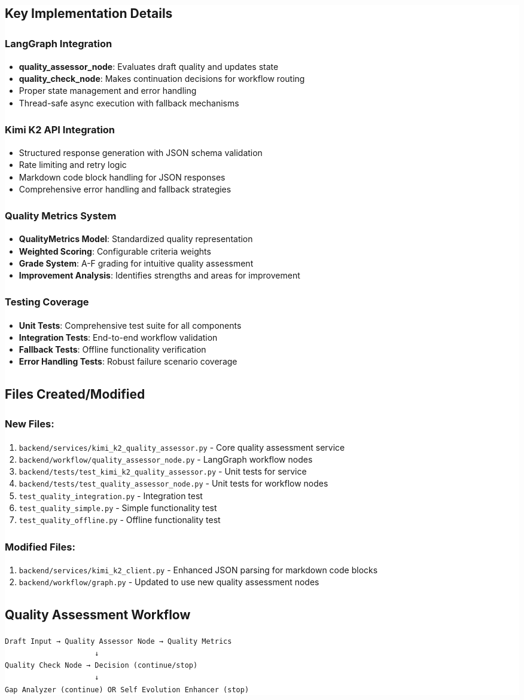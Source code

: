 ## Key Implementation Details

### LangGraph Integration
- **quality_assessor_node**: Evaluates draft quality and updates state
- **quality_check_node**: Makes continuation decisions for workflow routing
- Proper state management and error handling
- Thread-safe async execution with fallback mechanisms

### Kimi K2 API Integration
- Structured response generation with JSON schema validation
- Rate limiting and retry logic
- Markdown code block handling for JSON responses
- Comprehensive error handling and fallback strategies

### Quality Metrics System
- **QualityMetrics Model**: Standardized quality representation
- **Weighted Scoring**: Configurable criteria weights
- **Grade System**: A-F grading for intuitive quality assessment
- **Improvement Analysis**: Identifies strengths and areas for improvement

### Testing Coverage
- **Unit Tests**: Comprehensive test suite for all components
- **Integration Tests**: End-to-end workflow validation
- **Fallback Tests**: Offline functionality verification
- **Error Handling Tests**: Robust failure scenario coverage

## Files Created/Modified

### New Files:
1. `backend/services/kimi_k2_quality_assessor.py` - Core quality assessment service
2. `backend/workflow/quality_assessor_node.py` - LangGraph workflow nodes
3. `backend/tests/test_kimi_k2_quality_assessor.py` - Unit tests for service
4. `backend/tests/test_quality_assessor_node.py` - Unit tests for workflow nodes
5. `test_quality_integration.py` - Integration test
6. `test_quality_simple.py` - Simple functionality test
7. `test_quality_offline.py` - Offline functionality test

### Modified Files:
1. `backend/services/kimi_k2_client.py` - Enhanced JSON parsing for markdown code blocks
2. `backend/workflow/graph.py` - Updated to use new quality assessment nodes

## Quality Assessment Workflow

```
Draft Input → Quality Assessor Node → Quality Metrics
                     ↓
Quality Check Node → Decision (continue/stop)
                     ↓
Gap Analyzer (continue) OR Self Evolution Enhancer (stop)
```
